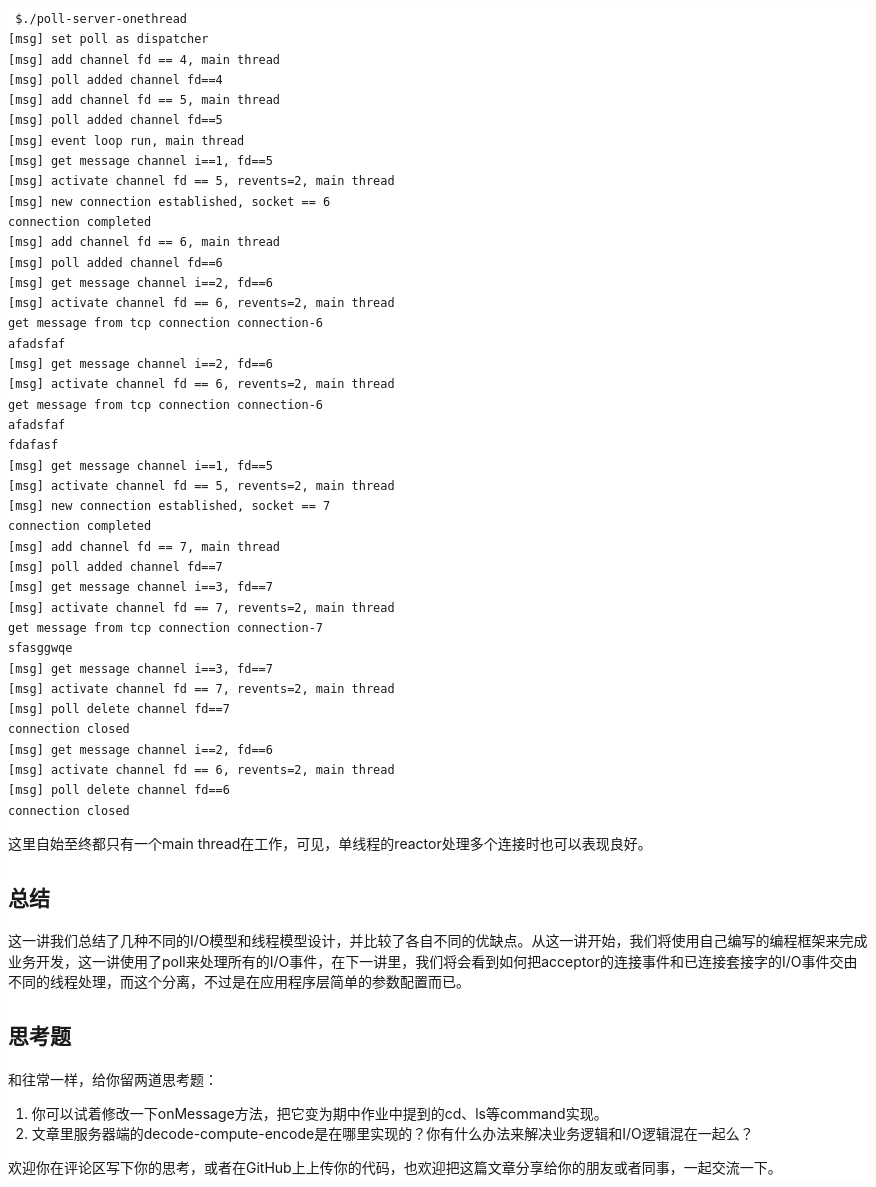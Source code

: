 ```
 $./poll-server-onethread
[msg] set poll as dispatcher
[msg] add channel fd == 4, main thread
[msg] poll added channel fd==4
[msg] add channel fd == 5, main thread
[msg] poll added channel fd==5
[msg] event loop run, main thread
[msg] get message channel i==1, fd==5
[msg] activate channel fd == 5, revents=2, main thread
[msg] new connection established, socket == 6
connection completed
[msg] add channel fd == 6, main thread
[msg] poll added channel fd==6
[msg] get message channel i==2, fd==6
[msg] activate channel fd == 6, revents=2, main thread
get message from tcp connection connection-6
afadsfaf
[msg] get message channel i==2, fd==6
[msg] activate channel fd == 6, revents=2, main thread
get message from tcp connection connection-6
afadsfaf
fdafasf
[msg] get message channel i==1, fd==5
[msg] activate channel fd == 5, revents=2, main thread
[msg] new connection established, socket == 7
connection completed
[msg] add channel fd == 7, main thread
[msg] poll added channel fd==7
[msg] get message channel i==3, fd==7
[msg] activate channel fd == 7, revents=2, main thread
get message from tcp connection connection-7
sfasggwqe
[msg] get message channel i==3, fd==7
[msg] activate channel fd == 7, revents=2, main thread
[msg] poll delete channel fd==7
connection closed
[msg] get message channel i==2, fd==6
[msg] activate channel fd == 6, revents=2, main thread
[msg] poll delete channel fd==6
connection closed

```

这里自始至终都只有一个main thread在工作，可见，单线程的reactor处理多个连接时也可以表现良好。

## 总结

这一讲我们总结了几种不同的I/O模型和线程模型设计，并比较了各自不同的优缺点。从这一讲开始，我们将使用自己编写的编程框架来完成业务开发，这一讲使用了poll来处理所有的I/O事件，在下一讲里，我们将会看到如何把acceptor的连接事件和已连接套接字的I/O事件交由不同的线程处理，而这个分离，不过是在应用程序层简单的参数配置而已。

## 思考题

和往常一样，给你留两道思考题：

1.  你可以试着修改一下onMessage方法，把它变为期中作业中提到的cd、ls等command实现。
2.  文章里服务器端的decode-compute-encode是在哪里实现的？你有什么办法来解决业务逻辑和I/O逻辑混在一起么？

欢迎你在评论区写下你的思考，或者在GitHub上上传你的代码，也欢迎把这篇文章分享给你的朋友或者同事，一起交流一下。
    